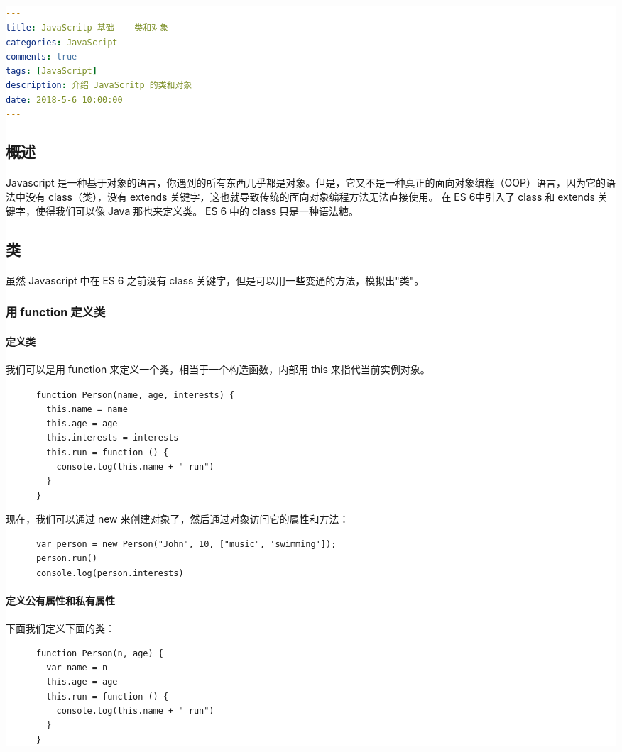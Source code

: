```yaml
---
title: JavaScritp 基础 -- 类和对象
categories: JavaScript
comments: true
tags: [JavaScript]
description: 介绍 JavaScritp 的类和对象
date: 2018-5-6 10:00:00
---
```

## 概述

Javascript 是一种基于对象的语言，你遇到的所有东西几乎都是对象。但是，它又不是一种真正的面向对象编程（OOP）语言，因为它的语法中没有 class（类），没有 extends 关键字，这也就导致传统的面向对象编程方法无法直接使用。
在 ES 6中引入了 class 和 extends 关键字，使得我们可以像 Java 那也来定义类。
ES 6 中的 class 只是一种语法糖。

## 类

虽然 Javascript 中在 ES 6 之前没有 class 关键字，但是可以用一些变通的方法，模拟出"类"。

### 用 function 定义类

#### 定义类

我们可以是用 function 来定义一个类，相当于一个构造函数，内部用 this 来指代当前实例对象。

```
      function Person(name, age, interests) {
        this.name = name
        this.age = age
        this.interests = interests
        this.run = function () {
          console.log(this.name + " run")
        }
      }
```

现在，我们可以通过 new 来创建对象了，然后通过对象访问它的属性和方法：

```
      var person = new Person("John", 10, ["music", 'swimming']);
      person.run()
      console.log(person.interests)
```

#### 定义公有属性和私有属性

下面我们定义下面的类：

```
      function Person(n, age) {
        var name = n
        this.age = age
        this.run = function () {
          console.log(this.name + " run")
        }
      }
```
